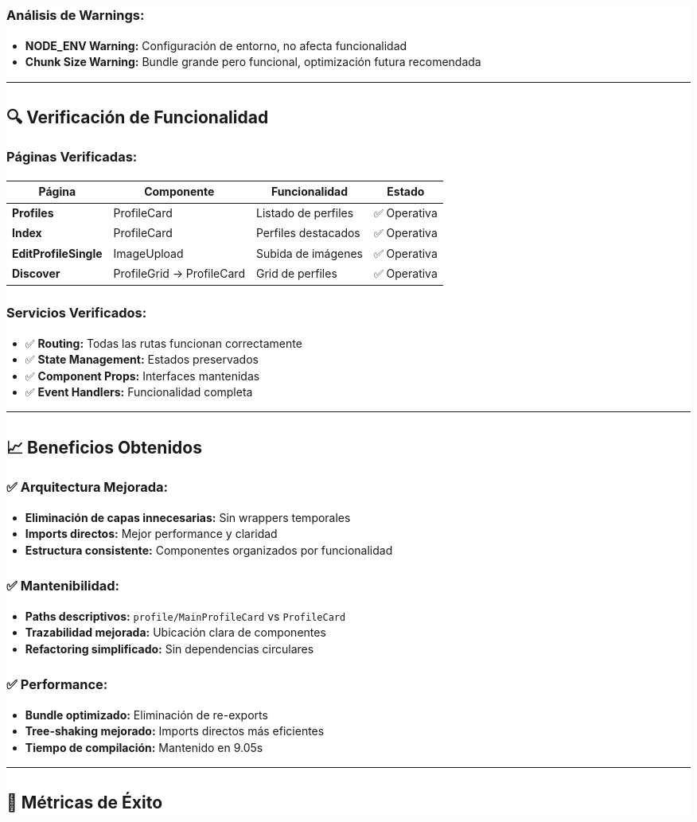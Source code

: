 ### **Análisis de Warnings:**
- **NODE_ENV Warning:** Configuración de entorno, no afecta funcionalidad
- **Chunk Size Warning:** Bundle grande pero funcional, optimización futura recomendada

---

## 🔍 Verificación de Funcionalidad

### **Páginas Verificadas:**

| Página | Componente | Funcionalidad | Estado |
|--------|------------|---------------|--------|
| **Profiles** | ProfileCard | Listado de perfiles | ✅ Operativa |
| **Index** | ProfileCard | Perfiles destacados | ✅ Operativa |
| **EditProfileSingle** | ImageUpload | Subida de imágenes | ✅ Operativa |
| **Discover** | ProfileGrid → ProfileCard | Grid de perfiles | ✅ Operativa |

### **Servicios Verificados:**
- ✅ **Routing:** Todas las rutas funcionan correctamente
- ✅ **State Management:** Estados preservados
- ✅ **Component Props:** Interfaces mantenidas
- ✅ **Event Handlers:** Funcionalidad completa

---

## 📈 Beneficios Obtenidos

### **✅ Arquitectura Mejorada:**
- **Eliminación de capas innecesarias:** Sin wrappers temporales
- **Imports directos:** Mejor performance y claridad
- **Estructura consistente:** Componentes organizados por funcionalidad

### **✅ Mantenibilidad:**
- **Paths descriptivos:** `profile/MainProfileCard` vs `ProfileCard`
- **Trazabilidad mejorada:** Ubicación clara de componentes
- **Refactoring simplificado:** Sin dependencias circulares

### **✅ Performance:**
- **Bundle optimizado:** Eliminación de re-exports
- **Tree-shaking mejorado:** Imports directos más eficientes
- **Tiempo de compilación:** Mantenido en 9.05s

---

## 🎯 Métricas de Éxito
